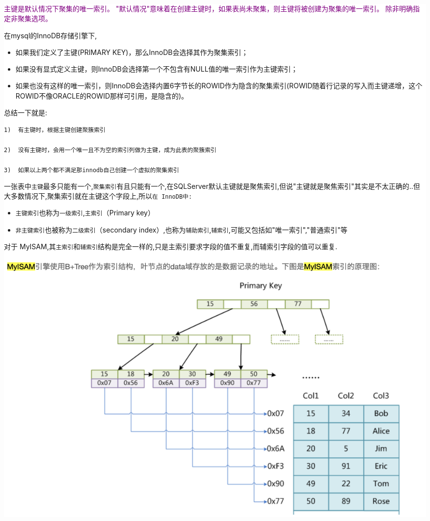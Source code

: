
<font color="purple">
主键是默认情况下聚集的唯一索引。 "默认情况"意味着在创建主键时，如果表尚未聚集，则主键将被创建为聚集的唯一索引。 除非明确指定非聚集选项。
</font>


<br>


在mysql的InnoDB存储引擎下,

- 如果我们定义了主键(PRIMARY KEY)，那么InnoDB会选择其作为聚集索引；

- 如果没有显式定义主键，则InnoDB会选择第一个不包含有NULL值的唯一索引作为主键索引；

- 如果也没有这样的唯一索引，则InnoDB会选择内置6字节长的ROWID作为隐含的聚集索引(ROWID随着行记录的写入而主键递增，这个ROWID不像ORACLE的ROWID那样可引用，是隐含的)。


总结一下就是:

```
1)  有主键时，根据主键创建聚簇索引

2)  没有主键时，会用一个唯一且不为空的索引列做为主键，成为此表的聚簇索引

3)  如果以上两个都不满足那innodb自己创建一个虚拟的聚集索引

```


一张表中`主键`最多只能有一个,`聚集索引`有且只能有一个,在SQLServer默认主键就是聚焦索引,但说"主键就是聚焦索引"其实是不太正确的..但大多数情况下,聚集索引就在主键这个字段上,所以`在 InnoDB中:`

- `主键索引`也称为`一级索引`,`主索引`（Primary key）

- `非主键索引`也被称为`二级索引`（secondary index）,也称为`辅助索引`,`辅索引`,可能又包括如"唯一索引","普通索引"等


对于 MyISAM,其`主索引`和`辅索引`结构是完全一样的,只是主索引要求字段的值不重复,而辅索引字段的值可以重复.

<img src="索引-之索引/aa.png" width = 100% height = 100% />
